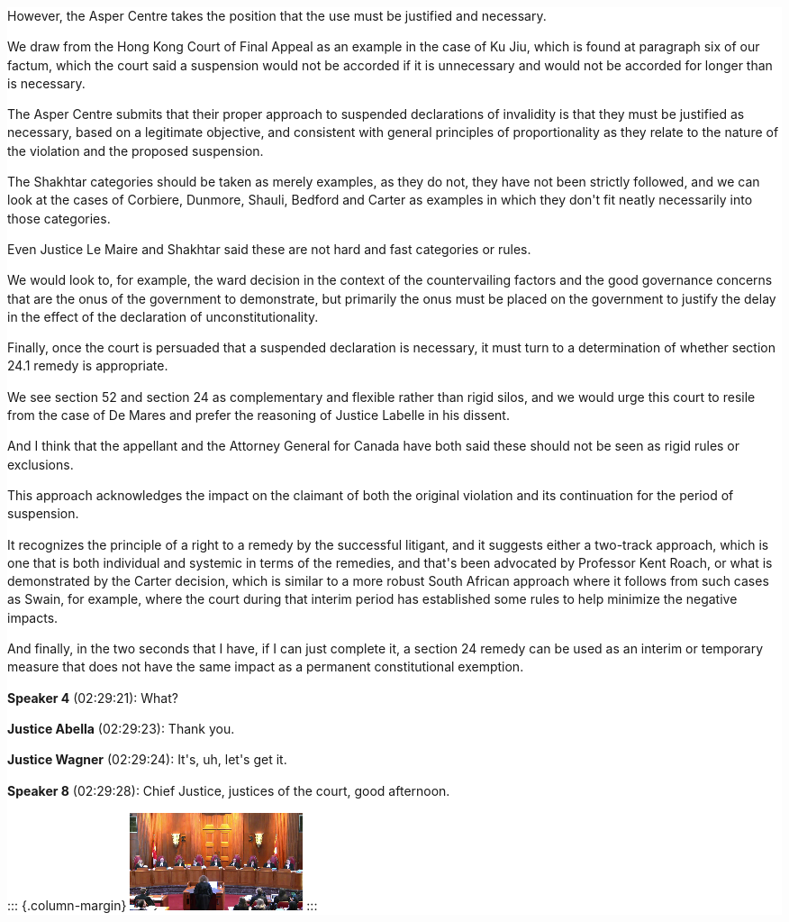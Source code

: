 However, the Asper Centre takes the position that the use must be justified and necessary.

We draw from the Hong Kong Court of Final Appeal as an example in the case of Ku Jiu, which is found at paragraph six of our factum, which the court said a suspension would not be accorded if it is unnecessary and would not be accorded for longer than is necessary.

The Asper Centre submits that their proper approach to suspended declarations of invalidity is that they must be justified as necessary, based on a legitimate objective, and consistent with general principles of proportionality as they relate to the nature of the violation and the proposed suspension.

The Shakhtar categories should be taken as merely examples, as they do not, they have not been strictly followed, and we can look at the cases of Corbiere, Dunmore, Shauli, Bedford and Carter as examples in which they don't fit neatly necessarily into those categories.

Even Justice Le Maire and Shakhtar said these are not hard and fast categories or rules.

We would look to, for example, the ward decision in the context of the countervailing factors and the good governance concerns that are the onus of the government to demonstrate, but primarily the onus must be placed on the government to justify the delay in the effect of the declaration of unconstitutionality.

Finally, once the court is persuaded that a suspended declaration is necessary, it must turn to a determination of whether section 24.1 remedy is appropriate.

We see section 52 and section 24 as complementary and flexible rather than rigid silos, and we would urge this court to resile from the case of De Mares and prefer the reasoning of Justice Labelle in his dissent.

And I think that the appellant and the Attorney General for Canada have both said these should not be seen as rigid rules or exclusions.

This approach acknowledges the impact on the claimant of both the original violation and its continuation for the period of suspension.

It recognizes the principle of a right to a remedy by the successful litigant, and it suggests either a two-track approach, which is one that is both individual and systemic in terms of the remedies, and that's been advocated by Professor Kent Roach, or what is demonstrated by the Carter decision, which is similar to a more robust South African approach where it follows from such cases as Swain, for example, where the court during that interim period has established some rules to help minimize the negative impacts.

And finally, in the two seconds that I have, if I can just complete it, a section 24 remedy can be used as an interim or temporary measure that does not have the same impact as a permanent constitutional exemption.

**Speaker 4** (02:29:21): What?

**Justice Abella** (02:29:23): Thank you.

**Justice Wagner** (02:29:24): It's, uh, let's get it.

**Speaker 8** (02:29:28): Chief Justice, justices of the court, good afternoon.

::: {.column-margin}
![](8978.png)
:::
